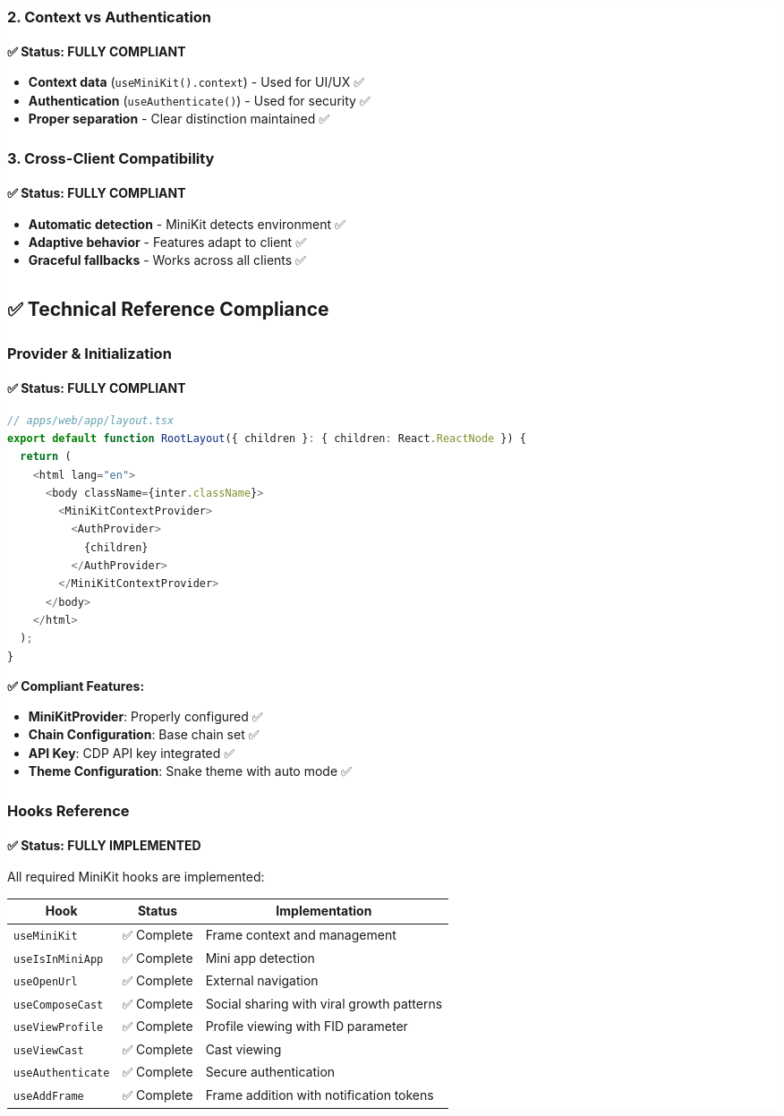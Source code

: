 ### **2. Context vs Authentication**

**✅ Status: FULLY COMPLIANT**

- **Context data** (`useMiniKit().context`) - Used for UI/UX ✅
- **Authentication** (`useAuthenticate()`) - Used for security ✅
- **Proper separation** - Clear distinction maintained ✅

### **3. Cross-Client Compatibility**

**✅ Status: FULLY COMPLIANT**

- **Automatic detection** - MiniKit detects environment ✅
- **Adaptive behavior** - Features adapt to client ✅
- **Graceful fallbacks** - Works across all clients ✅

## ✅ **Technical Reference Compliance**

### **Provider & Initialization**

**✅ Status: FULLY COMPLIANT**

```typescript
// apps/web/app/layout.tsx
export default function RootLayout({ children }: { children: React.ReactNode }) {
  return (
    <html lang="en">
      <body className={inter.className}>
        <MiniKitContextProvider>
          <AuthProvider>
            {children}
          </AuthProvider>
        </MiniKitContextProvider>
      </body>
    </html>
  );
}
```

**✅ Compliant Features:**
- **MiniKitProvider**: Properly configured ✅
- **Chain Configuration**: Base chain set ✅
- **API Key**: CDP API key integrated ✅
- **Theme Configuration**: Snake theme with auto mode ✅

### **Hooks Reference**

**✅ Status: FULLY IMPLEMENTED**

All required MiniKit hooks are implemented:

| Hook | Status | Implementation |
|------|--------|----------------|
| `useMiniKit` | ✅ Complete | Frame context and management |
| `useIsInMiniApp` | ✅ Complete | Mini app detection |
| `useOpenUrl` | ✅ Complete | External navigation |
| `useComposeCast` | ✅ Complete | Social sharing with viral growth patterns |
| `useViewProfile` | ✅ Complete | Profile viewing with FID parameter |
| `useViewCast` | ✅ Complete | Cast viewing |
| `useAuthenticate` | ✅ Complete | Secure authentication |
| `useAddFrame` | ✅ Complete | Frame addition with notification tokens |